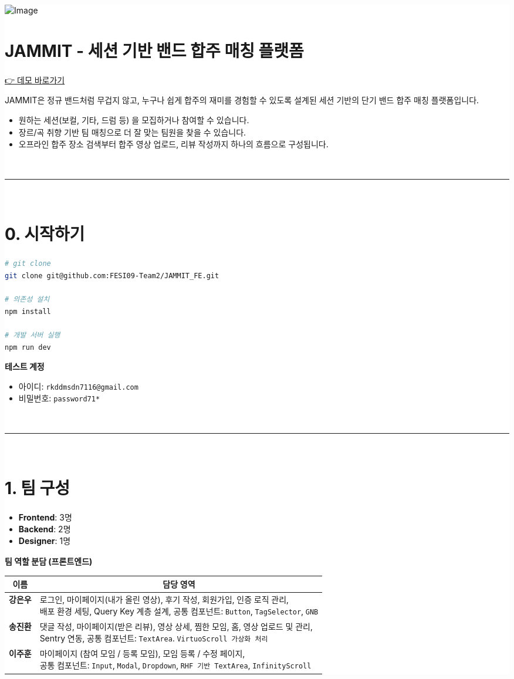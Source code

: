 ![Image](https://github.com/user-attachments/assets/2fcdd2b1-772e-4a00-b6b6-2428fa3fd44d)

# JAMMIT - 세션 기반 밴드 합주 매칭 플랫폼
[👉 데모 바로가기](https://jammit-fe-six.vercel.app/)

JAMMIT은 정규 밴드처럼 무겁지 않고, 누구나 쉽게 합주의 재미를 경험할 수 있도록 설계된
세션 기반의 단기 밴드 합주 매칭 플랫폼입니다.

- 원하는 세션(보컬, 기타, 드럼 등) 을 모집하거나 참여할 수 있습니다.
- 장르/곡 취향 기반 팀 매칭으로 더 잘 맞는 팀원을 찾을 수 있습니다.
- 오프라인 합주 장소 검색부터 합주 영상 업로드, 리뷰 작성까지 하나의 흐름으로 구성됩니다.
<br/>

---

<br/>

# 0. 시작하기
```bash
# git clone
git clone git@github.com:FESI09-Team2/JAMMIT_FE.git

# 의존성 설치
npm install

# 개발 서버 실행
npm run dev
```
**테스트 계정**
- 아이디: ``` rkddmsdn7116@gmail.com ```
- 비밀번호: ```password71*```

<br/>

---

<br/>

# 1. 팀 구성
- **Frontend**: 3명
- **Backend**: 2명  
- **Designer**: 1명

**팀 역할 분담 (프론트엔드)**

| 이름 | 담당 영역 |
|---------|---------|
| **강은우** | 로그인, 마이페이지(내가 올린 영상), 후기 작성, 회원가입,  인증 로직 관리, <br/> 배포 환경 세팅, Query Key 계층 설계, 공통 컴포넌트: `Button`, `TagSelector`, `GNB` |
| **송진환** | 댓글 작성, 마이페이지(받은 리뷰), 영상 상세, 찜한 모임, 홈, 영상 업로드 및 관리, <br/> Sentry 연동, 공통 컴포넌트: `TextArea`. `VirtuoScroll 가상화 처리` |
| **이주훈** | 마이페이지 (참여 모임 / 등록 모임), 모임 등록 / 수정 페이지, <br/>공통 컴포넌트: `Input`, `Modal`, `Dropdown`, `RHF 기반 TextArea`, `InfinityScroll` |
